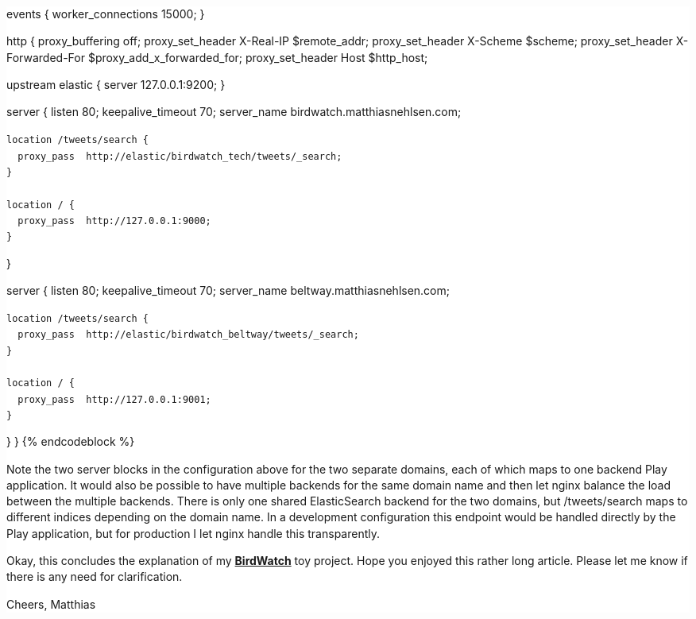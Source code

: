 events {
  worker_connections 15000;
}

http {
  proxy_buffering    off;
  proxy_set_header   X-Real-IP $remote_addr;
  proxy_set_header   X-Scheme $scheme;
  proxy_set_header   X-Forwarded-For $proxy_add_x_forwarded_for;
  proxy_set_header   Host $http_host;

  upstream elastic {
    server 127.0.0.1:9200;
  }

  server {
    listen               80;
    keepalive_timeout    70;
    server_name birdwatch.matthiasnehlsen.com;

    location /tweets/search {
      proxy_pass  http://elastic/birdwatch_tech/tweets/_search;
    }

    location / {
      proxy_pass  http://127.0.0.1:9000;
    }
  }

  server {
    listen               80;
    keepalive_timeout    70;
    server_name beltway.matthiasnehlsen.com;

    location /tweets/search {
      proxy_pass  http://elastic/birdwatch_beltway/tweets/_search;
    }

    location / {
      proxy_pass  http://127.0.0.1:9001;
    }
  } 
}
{% endcodeblock %} 

Note the two server blocks in the configuration above for the two separate domains, each of which maps to one backend Play application. It would also be possible to have multiple backends for the same domain name and then let nginx balance the load between the multiple backends. There is only one shared ElasticSearch backend for the two domains, but /tweets/search maps to different indices depending on the domain name. In a development configuration this endpoint would be handled directly by the Play application, but for production I let nginx handle this transparently. 

Okay, this concludes the explanation of my **[BirdWatch](https://github.com/matthiasn/BirdWatch)** toy project. Hope you enjoyed this rather long article. Please let me know if there is any need for clarification.

Cheers,
Matthias

<iframe width="160" height="400" src="https://leanpub.com/building-a-system-in-clojure/embed" frameborder="0" allowtransparency="true"></iframe>